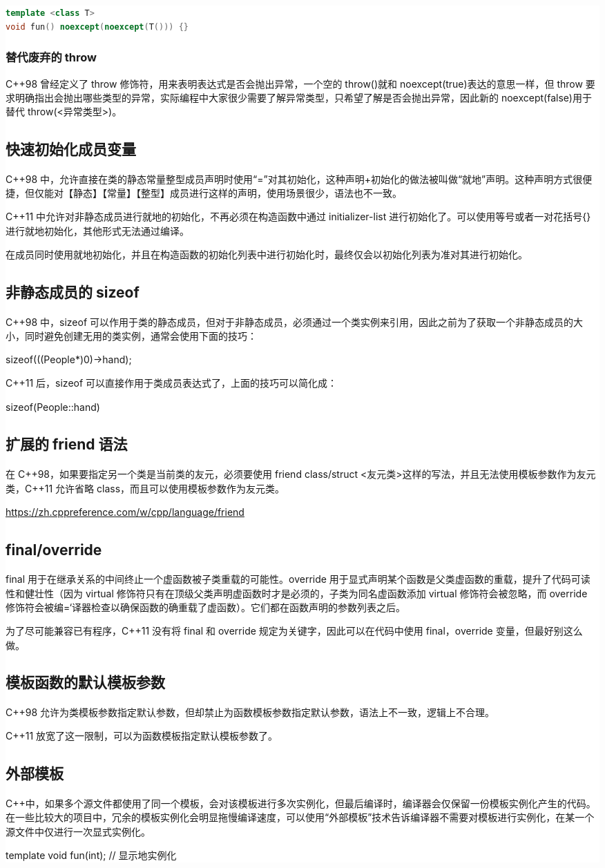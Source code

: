 ```c++
template <class T>
void fun() noexcept(noexcept(T())) {}
```

### 替代废弃的 throw

C++98 曾经定义了 throw 修饰符，用来表明表达式是否会抛出异常，一个空的 throw()就和 noexcept(true)表达的意思一样，但 throw 要求明确指出会抛出哪些类型的异常，实际编程中大家很少需要了解异常类型，只希望了解是否会抛出异常，因此新的 noexcept(false)用于替代 throw(<异常类型>)。

## 快速初始化成员变量

C++98 中，允许直接在类的静态常量整型成员声明时使用“=”对其初始化，这种声明+初始化的做法被叫做“就地”声明。这种声明方式很便捷，但仅能对【静态】【常量】【整型】成员进行这样的声明，使用场景很少，语法也不一致。

C++11 中允许对非静态成员进行就地的初始化，不再必须在构造函数中通过 initializer-list 进行初始化了。可以使用等号或者一对花括号{}进行就地初始化，其他形式无法通过编译。

在成员同时使用就地初始化，并且在构造函数的初始化列表中进行初始化时，最终仅会以初始化列表为准对其进行初始化。

## 非静态成员的 sizeof

C++98 中，sizeof 可以作用于类的静态成员，但对于非静态成员，必须通过一个类实例来引用，因此之前为了获取一个非静态成员的大小，同时避免创建无用的类实例，通常会使用下面的技巧：

sizeof(((People\*)0)->hand);

C++11 后，sizeof 可以直接作用于类成员表达式了，上面的技巧可以简化成：

sizeof(People::hand)

## 扩展的 friend 语法

在 C++98，如果要指定另一个类是当前类的友元，必须要使用 friend class/struct <友元类>这样的写法，并且无法使用模板参数作为友元类，C++11 允许省略 class，而且可以使用模板参数作为友元类。

https://zh.cppreference.com/w/cpp/language/friend

## final/override

final 用于在继承关系的中间终止一个虚函数被子类重载的可能性。override 用于显式声明某个函数是父类虚函数的重载，提升了代码可读性和健壮性（因为 virtual 修饰符只有在顶级父类声明虚函数时才是必须的，子类为同名虚函数添加 virtual 修饰符会被忽略，而 override 修饰符会被编=‘译器检查以确保函数的确重载了虚函数）。它们都在函数声明的参数列表之后。

为了尽可能兼容已有程序，C++11 没有将 final 和 override 规定为关键字，因此可以在代码中使用 final，override 变量，但最好别这么做。

## 模板函数的默认模板参数

C++98 允许为类模板参数指定默认参数，但却禁止为函数模板参数指定默认参数，语法上不一致，逻辑上不合理。

C++11 放宽了这一限制，可以为函数模板指定默认模板参数了。

## 外部模板

C++中，如果多个源文件都使用了同一个模板，会对该模板进行多次实例化，但最后编译时，编译器会仅保留一份模板实例化产生的代码。在一些比较大的项目中，冗余的模板实例化会明显拖慢编译速度，可以使用“外部模板”技术告诉编译器不需要对模板进行实例化，在某一个源文件中仅进行一次显式实例化。

template void fun<int>(int); // 显示地实例化
